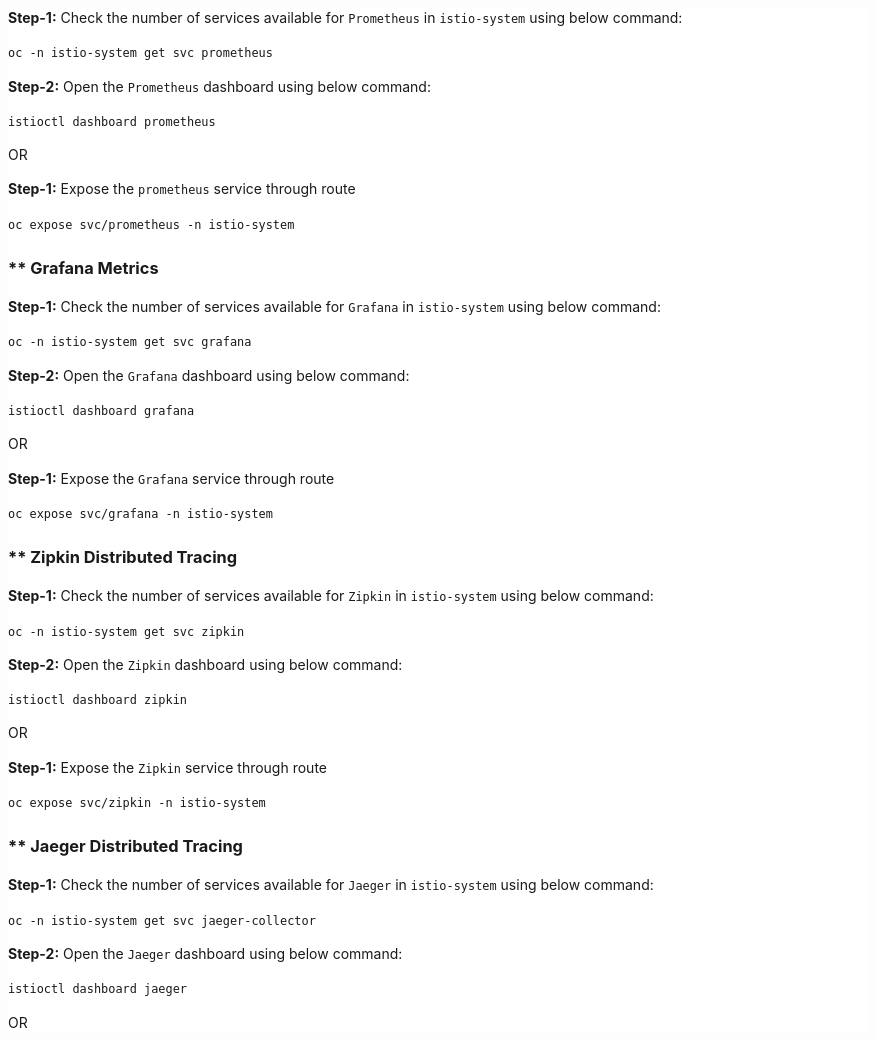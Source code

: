 **Step-1:** Check the number of services available for `Prometheus` in `istio-system` using below command:

    oc -n istio-system get svc prometheus

**Step-2:** Open the `Prometheus` dashboard using below command:

    istioctl dashboard prometheus

OR

**Step-1:** Expose the `prometheus` service through route

    oc expose svc/prometheus -n istio-system

### ** Grafana Metrics

**Step-1:** Check the number of services available for `Grafana` in `istio-system` using below command:

    oc -n istio-system get svc grafana

**Step-2:** Open the `Grafana` dashboard using below command:

    istioctl dashboard grafana

OR

**Step-1:** Expose the `Grafana` service through route

    oc expose svc/grafana -n istio-system

### ** Zipkin Distributed Tracing

**Step-1:** Check the number of services available for `Zipkin` in `istio-system` using below command:

    oc -n istio-system get svc zipkin

**Step-2:** Open the `Zipkin` dashboard using below command:

    istioctl dashboard zipkin

OR

**Step-1:** Expose the `Zipkin` service through route

    oc expose svc/zipkin -n istio-system

### ** Jaeger Distributed Tracing

**Step-1:** Check the number of services available for `Jaeger` in `istio-system` using below command:

    oc -n istio-system get svc jaeger-collector

**Step-2:** Open the `Jaeger` dashboard using below command:

    istioctl dashboard jaeger

OR
